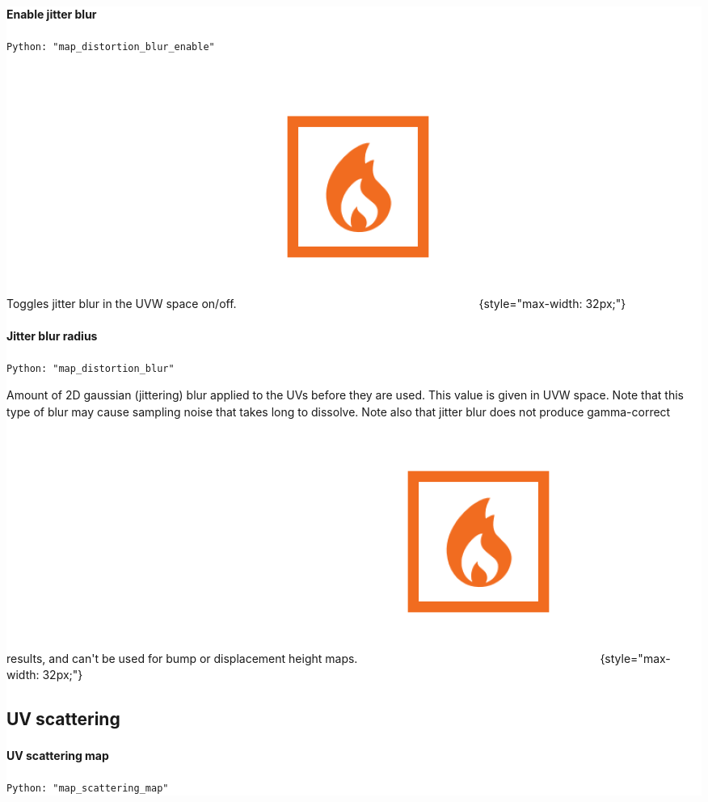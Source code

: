 
#### Enable jitter blur
`Python: "map_distortion_blur_enable"`

Toggles jitter blur in the UVW space on/off.![Icon](map_baketex_swatch.png "Icon"){style="max-width: 32px;"}


#### Jitter blur radius
`Python: "map_distortion_blur"`

Amount of 2D gaussian (jittering) blur applied to the UVs before they are used. This value is given in UVW space. Note that this type of blur may cause sampling noise that takes long to dissolve. Note also that jitter blur does not produce gamma-correct results, and can't be used for bump or displacement height maps.![Icon](map_baketex_swatch.png "Icon"){style="max-width: 32px;"}


## UV scattering

#### UV scattering map
`Python: "map_scattering_map"`
